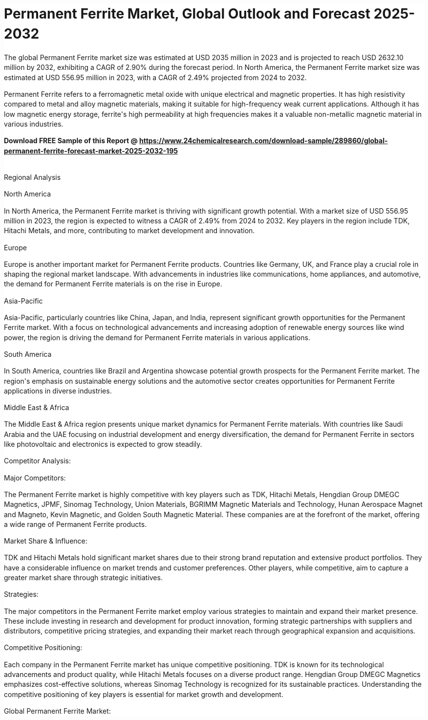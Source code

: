 <h1>Permanent Ferrite Market, Global Outlook and Forecast 2025-2032</h1><p>The global Permanent Ferrite market size was estimated at USD 2035 million in 2023 and is projected to reach USD 2632.10 million by 2032, exhibiting a CAGR of 2.90% during the forecast period. In North America, the Permanent Ferrite market size was estimated at USD 556.95 million in 2023, with a CAGR of 2.49% projected from 2024 to 2032.</p><p>
</p><p>Permanent Ferrite refers to a ferromagnetic metal oxide with unique electrical and magnetic properties. It has high resistivity compared to metal and alloy magnetic materials, making it suitable for high-frequency weak current applications. Although it has low magnetic energy storage, ferrite's high permeability at high frequencies makes it a valuable non-metallic magnetic material in various industries.</p><div><b>Download FREE Sample of this Report @ 
            <a href="https://www.24chemicalresearch.com/download-sample/289860/global-permanent-ferrite-forecast-market-2025-2032-195">
            https://www.24chemicalresearch.com/download-sample/289860/global-permanent-ferrite-forecast-market-2025-2032-195</a></b></div><br><p>
Regional Analysis</p><p>
North America</p><p>
</p><p>In North America, the Permanent Ferrite market is thriving with significant growth potential. With a market size of USD 556.95 million in 2023, the region is expected to witness a CAGR of 2.49% from 2024 to 2032. Key players in the region include TDK, Hitachi Metals, and more, contributing to market development and innovation.</p><p>
Europe</p><p>
</p><p>Europe is another important market for Permanent Ferrite products. Countries like Germany, UK, and France play a crucial role in shaping the regional market landscape. With advancements in industries like communications, home appliances, and automotive, the demand for Permanent Ferrite materials is on the rise in Europe.</p><p>
Asia-Pacific</p><p>
</p><p>Asia-Pacific, particularly countries like China, Japan, and India, represent significant growth opportunities for the Permanent Ferrite market. With a focus on technological advancements and increasing adoption of renewable energy sources like wind power, the region is driving the demand for Permanent Ferrite materials in various applications.</p><p>
South America</p><p>
</p><p>In South America, countries like Brazil and Argentina showcase potential growth prospects for the Permanent Ferrite market. The region's emphasis on sustainable energy solutions and the automotive sector creates opportunities for Permanent Ferrite applications in diverse industries.</p><p>
Middle East &amp; Africa</p><p>
</p><p>The Middle East &amp; Africa region presents unique market dynamics for Permanent Ferrite materials. With countries like Saudi Arabia and the UAE focusing on industrial development and energy diversification, the demand for Permanent Ferrite in sectors like photovoltaic and electronics is expected to grow steadily.</p><p>
</p><p>
Competitor Analysis:</p><p>
Major Competitors:</p><p>
</p><p>The Permanent Ferrite market is highly competitive with key players such as TDK, Hitachi Metals, Hengdian Group DMEGC Magnetics, JPMF, Sinomag Technology, Union Materials, BGRIMM Magnetic Materials and Technology, Hunan Aerospace Magnet and Magneto, Kevin Magnetic, and Golden South Magnetic Material. These companies are at the forefront of the market, offering a wide range of Permanent Ferrite products.</p><p>
Market Share &amp; Influence:</p><p>
</p><p>TDK and Hitachi Metals hold significant market shares due to their strong brand reputation and extensive product portfolios. They have a considerable influence on market trends and customer preferences. Other players, while competitive, aim to capture a greater market share through strategic initiatives.</p><p>
Strategies:</p><p>
</p><p>The major competitors in the Permanent Ferrite market employ various strategies to maintain and expand their market presence. These include investing in research and development for product innovation, forming strategic partnerships with suppliers and distributors, competitive pricing strategies, and expanding their market reach through geographical expansion and acquisitions.</p><p>
Competitive Positioning:</p><p>
</p><p>Each company in the Permanent Ferrite market has unique competitive positioning. TDK is known for its technological advancements and product quality, while Hitachi Metals focuses on a diverse product range. Hengdian Group DMEGC Magnetics emphasizes cost-effective solutions, whereas Sinomag Technology is recognized for its sustainable practices. Understanding the competitive positioning of key players is essential for market growth and development.</p><p>
Global Permanent Ferrite Market:</p><p>